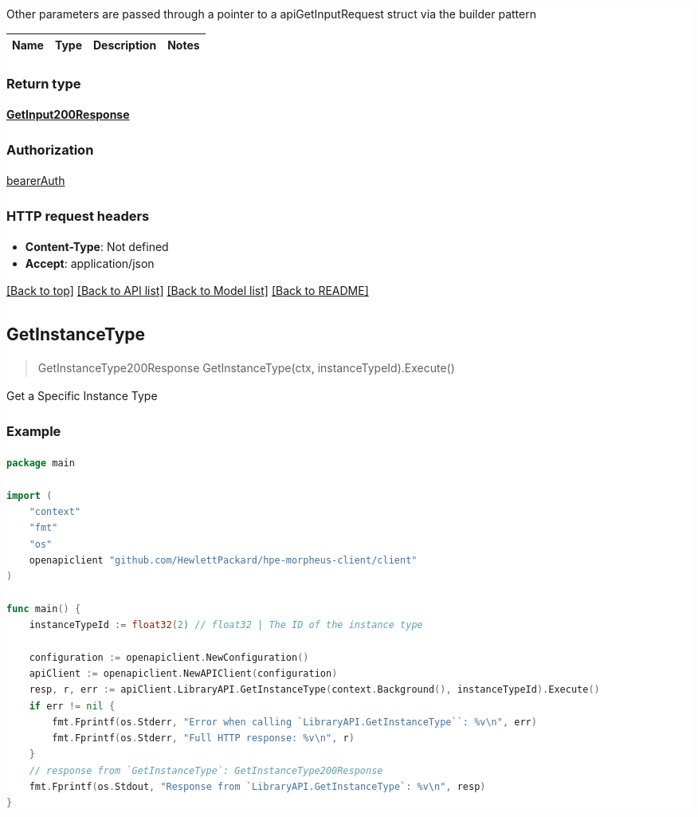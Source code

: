 Other parameters are passed through a pointer to a apiGetInputRequest struct via the builder pattern


Name | Type | Description  | Notes
------------- | ------------- | ------------- | -------------


### Return type

[**GetInput200Response**](GetInput200Response.md)

### Authorization

[bearerAuth](../README.md#bearerAuth)

### HTTP request headers

- **Content-Type**: Not defined
- **Accept**: application/json

[[Back to top]](#) [[Back to API list]](../README.md#documentation-for-api-endpoints)
[[Back to Model list]](../README.md#documentation-for-models)
[[Back to README]](../README.md)


## GetInstanceType

> GetInstanceType200Response GetInstanceType(ctx, instanceTypeId).Execute()

Get a Specific Instance Type



### Example

```go
package main

import (
	"context"
	"fmt"
	"os"
	openapiclient "github.com/HewlettPackard/hpe-morpheus-client/client"
)

func main() {
	instanceTypeId := float32(2) // float32 | The ID of the instance type

	configuration := openapiclient.NewConfiguration()
	apiClient := openapiclient.NewAPIClient(configuration)
	resp, r, err := apiClient.LibraryAPI.GetInstanceType(context.Background(), instanceTypeId).Execute()
	if err != nil {
		fmt.Fprintf(os.Stderr, "Error when calling `LibraryAPI.GetInstanceType``: %v\n", err)
		fmt.Fprintf(os.Stderr, "Full HTTP response: %v\n", r)
	}
	// response from `GetInstanceType`: GetInstanceType200Response
	fmt.Fprintf(os.Stdout, "Response from `LibraryAPI.GetInstanceType`: %v\n", resp)
}
```
